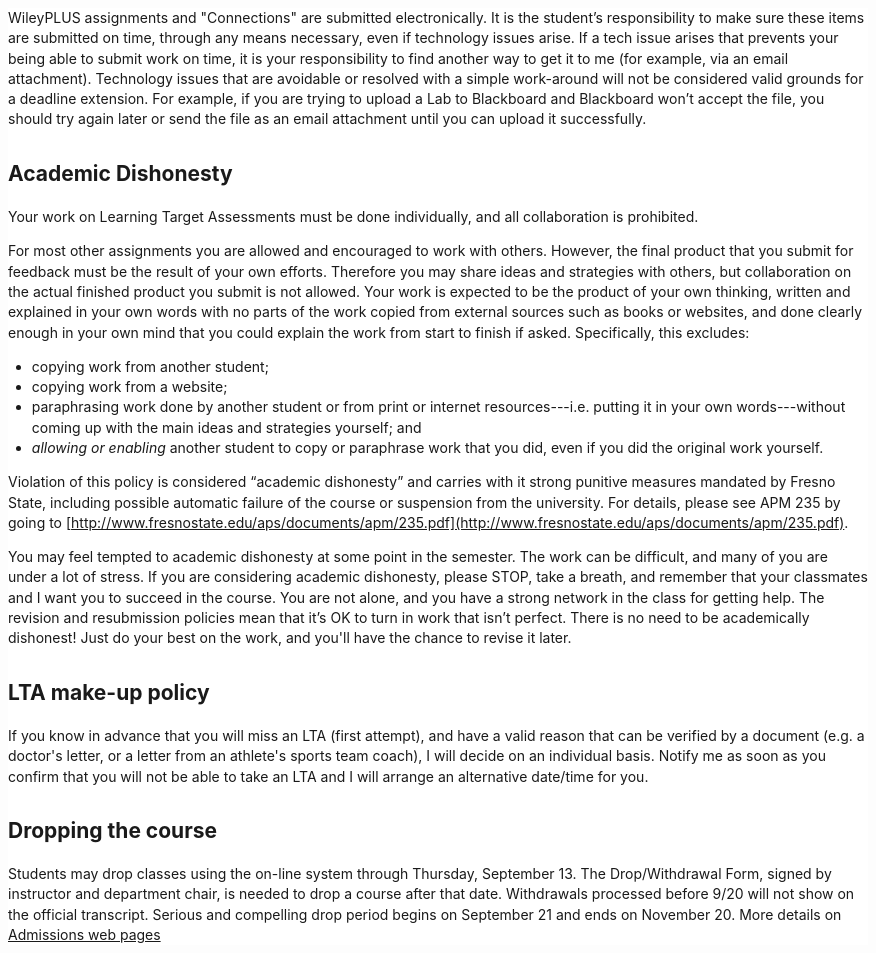 WileyPLUS assignments and "Connections" are submitted electronically. It is the student’s responsibility to make sure these items are submitted on time, through any means necessary, even if technology issues arise. If a tech issue arises that prevents your being able to submit work on time, it is your responsibility to find another way to get it to me (for example, via an email attachment). Technology issues that are avoidable or resolved with a simple work-around will not be considered valid grounds for a deadline extension. For example, if you are trying to upload a Lab to Blackboard and Blackboard won’t accept the file, you should try again later or send the file as an email attachment until you can upload it successfully.

## Academic Dishonesty

Your work on Learning Target Assessments must be done individually, and all collaboration is prohibited.

For most other assignments you are allowed and encouraged to work with others. However, the final product that you submit for feedback must be the result of your own efforts. Therefore you may share ideas and strategies with others, but collaboration on the actual finished product you submit is not allowed. Your work is expected to be the product of your own thinking, written and explained in your own words with no parts of the work copied from external sources such as books or websites, and done clearly enough in your own mind that you could explain the work from start to finish if asked. Specifically, this excludes:

- copying work from another student;
- copying work from a website;
- paraphrasing work done by another student or from print or internet resources---i.e. putting it in your own words---without coming up with the main ideas and strategies yourself; and
- *allowing or enabling* another student to copy or paraphrase work that you did, even if you did the original work yourself.

Violation of this policy is considered “academic dishonesty” and carries with it strong punitive measures mandated by Fresno State, including possible automatic failure of the course or suspension from the university. For details, please see APM 235 by going to [http://www.fresnostate.edu/aps/documents/apm/235.pdf](http://www.fresnostate.edu/aps/documents/apm/235.pdf).

You may feel tempted to academic dishonesty at some point in the semester. The work can be difficult, and many of you are under a lot of stress. If you are considering academic dishonesty, please STOP, take a breath, and remember that your classmates and I want you to succeed in the course. You are not alone, and you have a strong network in the class for getting help. The revision and resubmission policies mean that it’s OK to turn in work that isn’t perfect. There is no need to be academically dishonest! Just do your best on the work, and you'll have the chance to revise it later.

## LTA make-up policy

If you know in advance that you will miss an LTA (first attempt), and have a valid reason that can be verified by a document (e.g. a doctor's letter, or a letter from an athlete's sports team coach), I will decide on an individual basis. Notify me as soon as you confirm that you will not be able to take an LTA and I will arrange an alternative date/time for you.

## Dropping the course

Students may drop classes using the on-line system through Thursday, September 13. The Drop/Withdrawal Form, signed by instructor and department chair, is needed to drop a course after that date. Withdrawals processed before 9/20 will not show on the official transcript. Serious and compelling drop period begins on September 21 and ends on November 20. More details on [Admissions web pages](http://fresnostate.edu/studentaffairs/are/registration/add-drop-deadlines.html)
